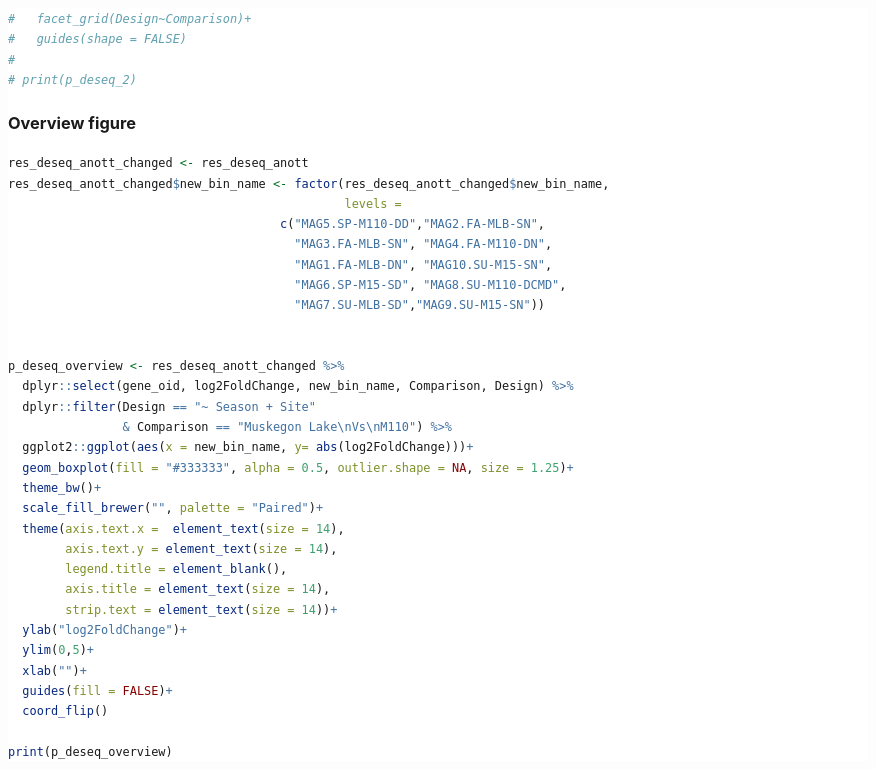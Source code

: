 ```r
#   facet_grid(Design~Comparison)+
#   guides(shape = FALSE)
# 
# print(p_deseq_2)
```

### Overview figure


```r
res_deseq_anott_changed <- res_deseq_anott
res_deseq_anott_changed$new_bin_name <- factor(res_deseq_anott_changed$new_bin_name,
                                               levels =
                                      c("MAG5.SP-M110-DD","MAG2.FA-MLB-SN",
                                        "MAG3.FA-MLB-SN", "MAG4.FA-M110-DN",
                                        "MAG1.FA-MLB-DN", "MAG10.SU-M15-SN",
                                        "MAG6.SP-M15-SD", "MAG8.SU-M110-DCMD",
                                        "MAG7.SU-MLB-SD","MAG9.SU-M15-SN"))

  
p_deseq_overview <- res_deseq_anott_changed %>% 
  dplyr::select(gene_oid, log2FoldChange, new_bin_name, Comparison, Design) %>% 
  dplyr::filter(Design == "~ Season + Site" 
                & Comparison == "Muskegon Lake\nVs\nM110") %>% 
  ggplot2::ggplot(aes(x = new_bin_name, y= abs(log2FoldChange)))+
  geom_boxplot(fill = "#333333", alpha = 0.5, outlier.shape = NA, size = 1.25)+
  theme_bw()+
  scale_fill_brewer("", palette = "Paired")+
  theme(axis.text.x =  element_text(size = 14),
        axis.text.y = element_text(size = 14),
        legend.title = element_blank(),
        axis.title = element_text(size = 14),
        strip.text = element_text(size = 14))+
  ylab("log2FoldChange")+
  ylim(0,5)+
  xlab("")+
  guides(fill = FALSE)+
  coord_flip()

print(p_deseq_overview)
```
